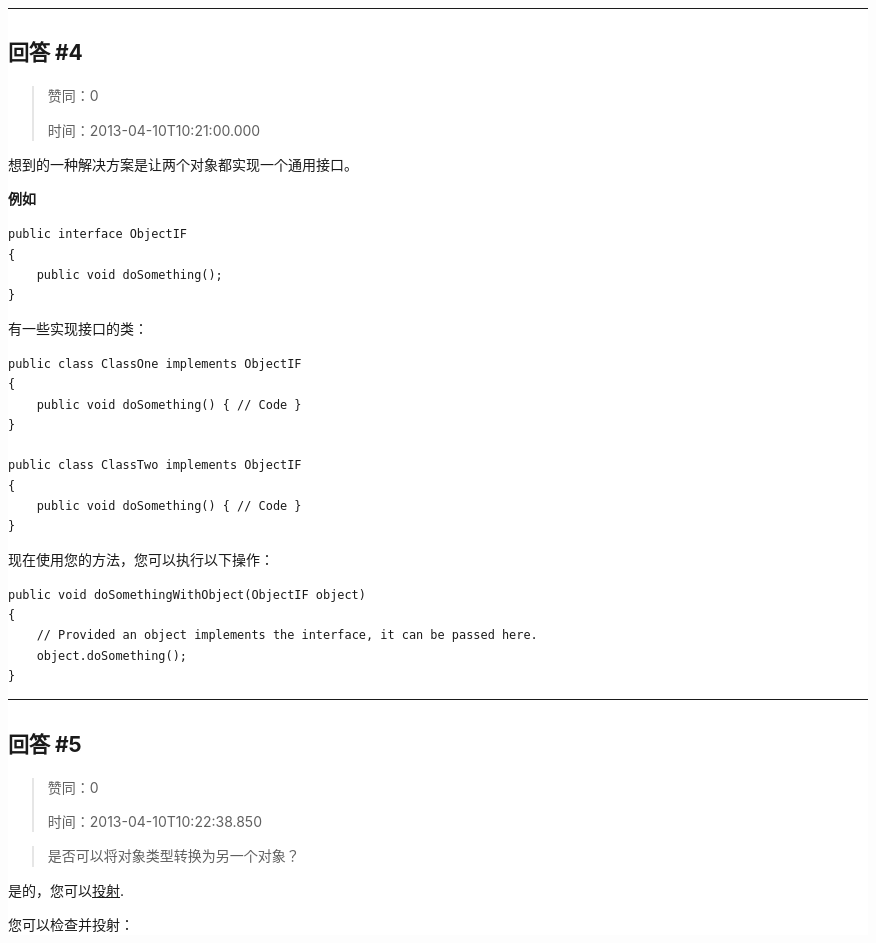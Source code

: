 * * *

## 回答 #4

> 赞同：0
> 
> 时间：2013-04-10T10:21:00.000

想到的一种解决方案是让两个对象都实现一个通用接口。

**例如**

```
public interface ObjectIF
{
    public void doSomething();
} 
```

有一些实现接口的类：

```
public class ClassOne implements ObjectIF
{
    public void doSomething() { // Code }
}

public class ClassTwo implements ObjectIF
{
    public void doSomething() { // Code }
} 
```

现在使用您的方法，您可以执行以下操作：

```
public void doSomethingWithObject(ObjectIF object)
{
    // Provided an object implements the interface, it can be passed here.
    object.doSomething();
} 
```

* * *

## 回答 #5

> 赞同：0
> 
> 时间：2013-04-10T10:22:38.850

> 是否可以将对象类型转换为另一个对象？

是的，您可以[投射](http://docs.oracle.com/javase/tutorial/java/IandI/subclasses.html).

您可以检查并投射：

